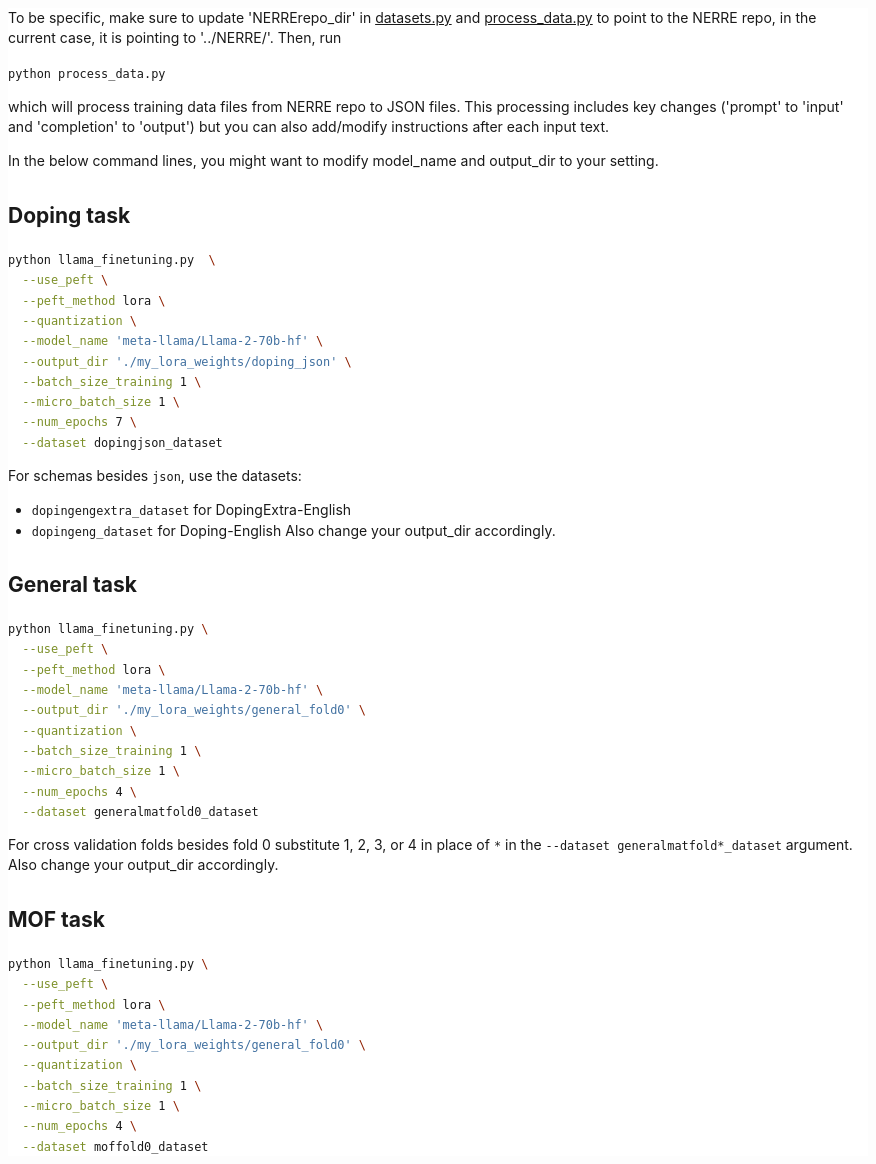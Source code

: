 To be specific, make sure to update 'NERRErepo_dir' in [datasets.py](configs/datasets.py) and [process_data.py](process_data.py) to point to the NERRE repo, in the current case, it is pointing to '../NERRE/'. Then, run
```bash
python process_data.py
```
which will process training data files from NERRE repo to JSON files. This processing includes key changes ('prompt' to 'input' and 'completion' to 'output') but you can also add/modify instructions after each input text.

In the below command lines, you might want to modify model_name and output_dir to your setting.
## Doping task

```bash
python llama_finetuning.py  \
  --use_peft \
  --peft_method lora \
  --quantization \
  --model_name 'meta-llama/Llama-2-70b-hf' \
  --output_dir './my_lora_weights/doping_json' \
  --batch_size_training 1 \
  --micro_batch_size 1 \
  --num_epochs 7 \
  --dataset dopingjson_dataset
```

For schemas besides `json`, use the datasets:
- `dopingengextra_dataset` for DopingExtra-English
- `dopingeng_dataset` for Doping-English
Also change your output_dir accordingly.

## General task

```bash
python llama_finetuning.py \
  --use_peft \
  --peft_method lora \
  --model_name 'meta-llama/Llama-2-70b-hf' \
  --output_dir './my_lora_weights/general_fold0' \
  --quantization \
  --batch_size_training 1 \
  --micro_batch_size 1 \
  --num_epochs 4 \
  --dataset generalmatfold0_dataset
```

For cross validation folds besides fold 0 substitute 1, 2, 3, or 4 in place of `*` in the `--dataset generalmatfold*_dataset` argument.
Also change your output_dir accordingly.

## MOF task

```bash
python llama_finetuning.py \
  --use_peft \
  --peft_method lora \
  --model_name 'meta-llama/Llama-2-70b-hf' \
  --output_dir './my_lora_weights/general_fold0' \
  --quantization \
  --batch_size_training 1 \
  --micro_batch_size 1 \
  --num_epochs 4 \
  --dataset moffold0_dataset
```
